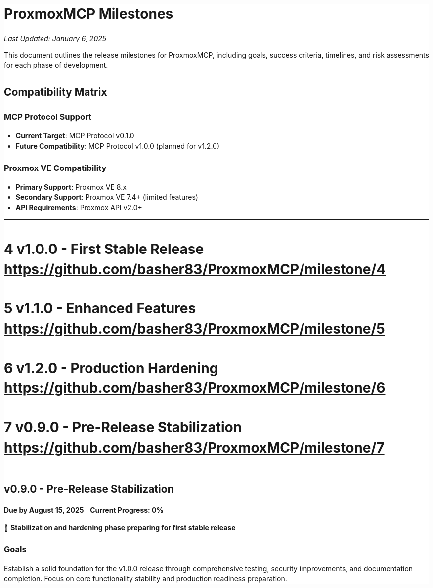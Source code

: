 # ProxmoxMCP Milestones

*Last Updated: January 6, 2025*

This document outlines the release milestones for ProxmoxMCP, including goals,
success criteria, timelines, and risk assessments for each phase of development.

## Compatibility Matrix

### MCP Protocol Support

- **Current Target**: MCP Protocol v0.1.0
- **Future Compatibility**: MCP Protocol v1.0.0 (planned for v1.2.0)

### Proxmox VE Compatibility

- **Primary Support**: Proxmox VE 8.x
- **Secondary Support**: Proxmox VE 7.4+ (limited features)
- **API Requirements**: Proxmox API v2.0+

---

# 4  v1.0.0 - First Stable Release       https://github.com/basher83/ProxmoxMCP/milestone/4

# 5  v1.1.0 - Enhanced Features          https://github.com/basher83/ProxmoxMCP/milestone/5

# 6  v1.2.0 - Production Hardening       https://github.com/basher83/ProxmoxMCP/milestone/6

# 7  v0.9.0 - Pre-Release Stabilization  https://github.com/basher83/ProxmoxMCP/milestone/7

---  

## v0.9.0 - Pre-Release Stabilization

**Due by August 15, 2025** | **Current Progress: 0%**

🔧 **Stabilization and hardening phase preparing for first stable release**

### Goals

Establish a solid foundation for the v1.0.0 release through comprehensive
testing, security improvements, and documentation completion. Focus on core
functionality stability and production readiness preparation.
